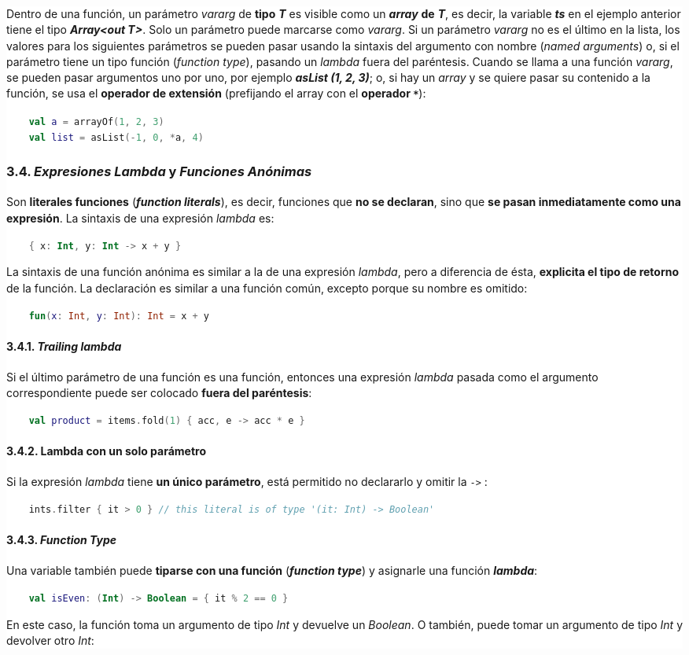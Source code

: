 Dentro de una función, un parámetro *vararg* de **tipo** ***T*** es visible como un ***array*** **de** ***T***, es decir, la variable ***ts*** en el ejemplo anterior tiene el tipo ***Array\<out T>***. Solo un parámetro puede marcarse como *vararg*. Si un parámetro *vararg* no es el último en la lista, los valores para los siguientes parámetros se pueden pasar usando la sintaxis del argumento con nombre (*named arguments*) o, si el parámetro tiene un tipo función (*function type*), pasando un *lambda* fuera del paréntesis.
Cuando se llama a una función *vararg*, se pueden pasar argumentos uno por uno, por ejemplo ***asList (1, 2, 3)***; o, si hay un *array* y se quiere pasar su contenido a la función, se usa el **operador de extensión** (prefijando el array con el **operador ``*``**):

```kotlin
    val a = arrayOf(1, 2, 3)
    val list = asList(-1, 0, *a, 4)
```

### 3.4. *Expresiones Lambda* y *Funciones Anónimas*
Son **literales funciones** (***function literals***), es decir, funciones que **no se declaran**, sino que **se pasan inmediatamente como una expresión**. La sintaxis de una expresión *lambda* es:

```kotlin
    { x: Int, y: Int -> x + y }
```

La sintaxis de una función anónima es similar a la de una expresión *lambda*, pero a diferencia de ésta, **explicita el tipo de retorno** de la función. La declaración es similar a una función común, excepto porque su nombre es omitido:

```kotlin
    fun(x: Int, y: Int): Int = x + y
```

#### 3.4.1. *Trailing lambda*
Si el último parámetro de una función es una función, entonces una expresión *lambda* pasada como el argumento correspondiente puede ser colocado **fuera del paréntesis**:

```kotlin
    val product = items.fold(1) { acc, e -> acc * e }
```

#### 3.4.2. Lambda con un solo parámetro
Si la expresión *lambda* tiene **un único parámetro**, está permitido no declararlo y omitir la ``->`` :

```kotlin
    ints.filter { it > 0 } // this literal is of type '(it: Int) -> Boolean'
```

#### 3.4.3. *Function Type*
Una variable también puede **tiparse con una función** (***function type***) y asignarle una función ***lambda***:

```kotlin
    val isEven: (Int) -> Boolean = { it % 2 == 0 }
```

En este caso, la función toma un argumento de tipo *Int* y devuelve un *Boolean*. O también, puede tomar un argumento de tipo *Int* y devolver otro *Int*:
